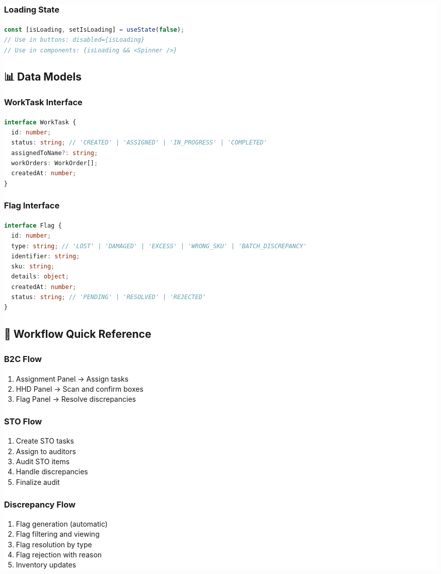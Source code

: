 ### Loading State
```typescript
const [isLoading, setIsLoading] = useState(false);
// Use in buttons: disabled={isLoading}
// Use in components: {isLoading && <Spinner />}
```

## 📊 Data Models

### WorkTask Interface
```typescript
interface WorkTask {
  id: number;
  status: string; // 'CREATED' | 'ASSIGNED' | 'IN_PROGRESS' | 'COMPLETED'
  assignedToName?: string;
  workOrders: WorkOrder[];
  createdAt: number;
}
```

### Flag Interface
```typescript
interface Flag {
  id: number;
  type: string; // 'LOST' | 'DAMAGED' | 'EXCESS' | 'WRONG_SKU' | 'BATCH_DISCREPANCY'
  identifier: string;
  sku: string;
  details: object;
  createdAt: number;
  status: string; // 'PENDING' | 'RESOLVED' | 'REJECTED'
}
```

## 🎯 Workflow Quick Reference

### B2C Flow
1. Assignment Panel → Assign tasks
2. HHD Panel → Scan and confirm boxes
3. Flag Panel → Resolve discrepancies

### STO Flow
1. Create STO tasks
2. Assign to auditors
3. Audit STO items
4. Handle discrepancies
5. Finalize audit

### Discrepancy Flow
1. Flag generation (automatic)
2. Flag filtering and viewing
3. Flag resolution by type
4. Flag rejection with reason
5. Inventory updates

